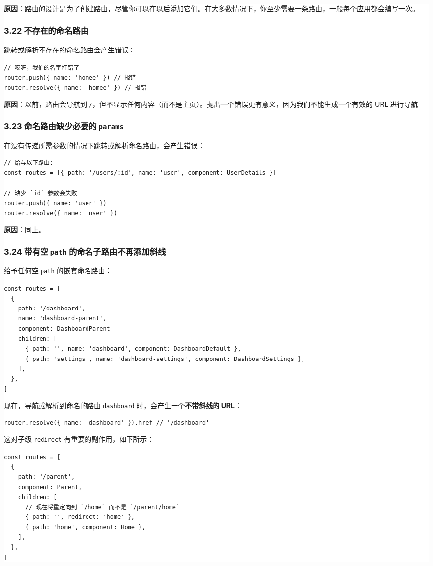 **原因**：路由的设计是为了创建路由，尽管你可以在以后添加它们。在大多数情况下，你至少需要一条路由，一般每个应用都会编写一次。

### 3.22  不存在的命名路由

跳转或解析不存在的命名路由会产生错误：

```
// 哎呀，我们的名字打错了
router.push({ name: 'homee' }) // 报错
router.resolve({ name: 'homee' }) // 报错
```

**原因**：以前，路由会导航到 `/`，但不显示任何内容（而不是主页）。抛出一个错误更有意义，因为我们不能生成一个有效的 URL 进行导航

### 3.23 命名路由缺少必要的 `params`

在没有传递所需参数的情况下跳转或解析命名路由，会产生错误：

```
// 给与以下路由:
const routes = [{ path: '/users/:id', name: 'user', component: UserDetails }]

// 缺少 `id` 参数会失败
router.push({ name: 'user' })
router.resolve({ name: 'user' })
```

**原因**：同上。

### 3.24  带有空 `path` 的命名子路由不再添加斜线

给予任何空 `path` 的嵌套命名路由：

```
const routes = [
  {
    path: '/dashboard',
    name: 'dashboard-parent',
    component: DashboardParent
    children: [
      { path: '', name: 'dashboard', component: DashboardDefault },
      { path: 'settings', name: 'dashboard-settings', component: DashboardSettings },
    ],
  },
]
```

现在，导航或解析到命名的路由 `dashboard` 时，会产生一个**不带斜线的 URL**：

```
router.resolve({ name: 'dashboard' }).href // '/dashboard'
```

这对子级 `redirect` 有重要的副作用，如下所示：

```
const routes = [
  {
    path: '/parent',
    component: Parent,
    children: [
      // 现在将重定向到 `/home` 而不是 `/parent/home`
      { path: '', redirect: 'home' },
      { path: 'home', component: Home },
    ],
  },
]
```
